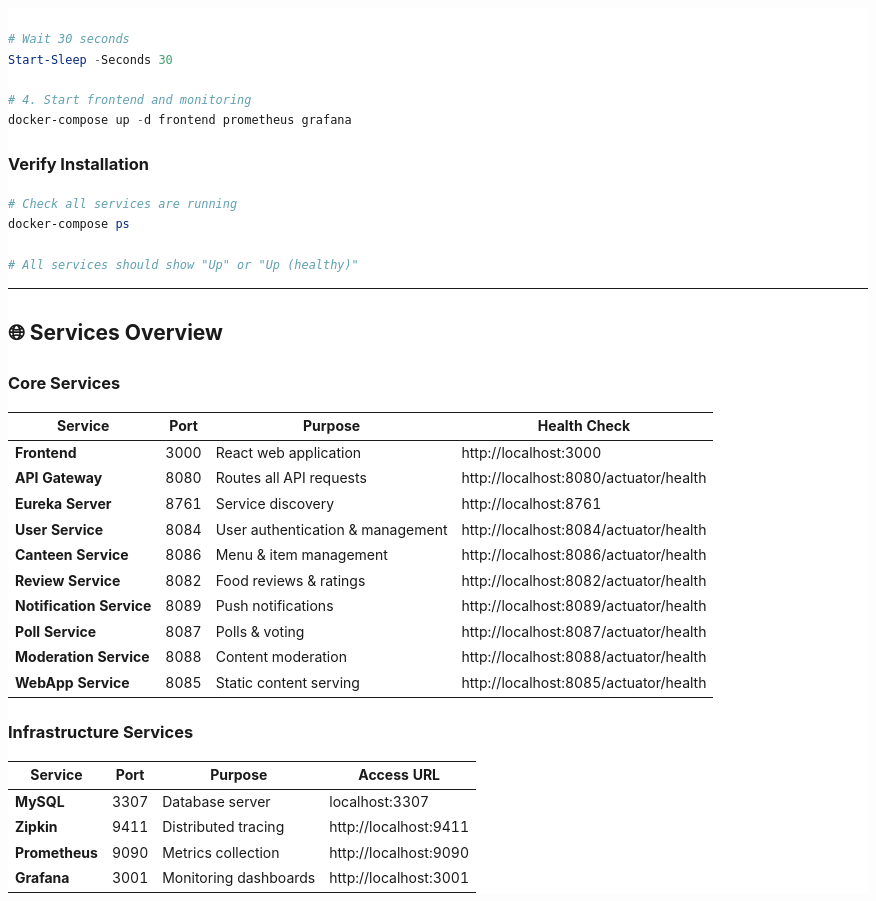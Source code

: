 ```powershell

# Wait 30 seconds
Start-Sleep -Seconds 30

# 4. Start frontend and monitoring
docker-compose up -d frontend prometheus grafana
```

### **Verify Installation**

```powershell
# Check all services are running
docker-compose ps

# All services should show "Up" or "Up (healthy)"
```

---

## 🌐 Services Overview

### **Core Services**

| Service | Port | Purpose | Health Check |
|---------|------|---------|--------------|
| **Frontend** | 3000 | React web application | http://localhost:3000 |
| **API Gateway** | 8080 | Routes all API requests | http://localhost:8080/actuator/health |
| **Eureka Server** | 8761 | Service discovery | http://localhost:8761 |
| **User Service** | 8084 | User authentication & management | http://localhost:8084/actuator/health |
| **Canteen Service** | 8086 | Menu & item management | http://localhost:8086/actuator/health |
| **Review Service** | 8082 | Food reviews & ratings | http://localhost:8082/actuator/health |
| **Notification Service** | 8089 | Push notifications | http://localhost:8089/actuator/health |
| **Poll Service** | 8087 | Polls & voting | http://localhost:8087/actuator/health |
| **Moderation Service** | 8088 | Content moderation | http://localhost:8088/actuator/health |
| **WebApp Service** | 8085 | Static content serving | http://localhost:8085/actuator/health |

### **Infrastructure Services**

| Service | Port | Purpose | Access URL |
|---------|------|---------|------------|
| **MySQL** | 3307 | Database server | localhost:3307 |
| **Zipkin** | 9411 | Distributed tracing | http://localhost:9411 |
| **Prometheus** | 9090 | Metrics collection | http://localhost:9090 |
| **Grafana** | 3001 | Monitoring dashboards | http://localhost:3001 |
